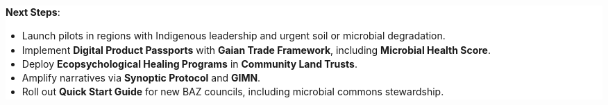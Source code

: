 **Next Steps**:
- Launch pilots in regions with Indigenous leadership and urgent soil or microbial degradation.
- Implement **Digital Product Passports** with **Gaian Trade Framework**, including **Microbial Health Score**.
- Deploy **Ecopsychological Healing Programs** in **Community Land Trusts**.
- Amplify narratives via **Synoptic Protocol** and **GIMN**.
- Roll out **Quick Start Guide** for new BAZ councils, including microbial commons stewardship.